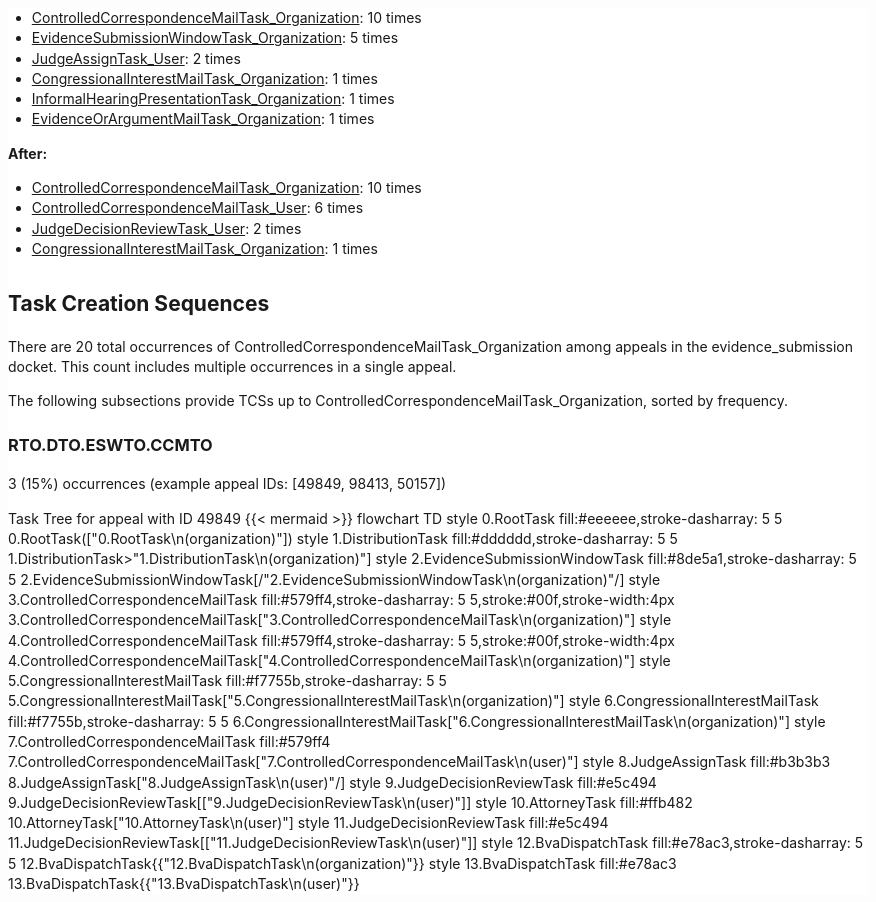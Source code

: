    * [ControlledCorrespondenceMailTask_Organization](ControlledCorrespondenceMailTask_Organization.md): 10 times
   * [EvidenceSubmissionWindowTask_Organization](EvidenceSubmissionWindowTask_Organization.md): 5 times
   * [JudgeAssignTask_User](JudgeAssignTask_User.md): 2 times
   * [CongressionalInterestMailTask_Organization](CongressionalInterestMailTask_Organization.md): 1 times
   * [InformalHearingPresentationTask_Organization](InformalHearingPresentationTask_Organization.md): 1 times
   * [EvidenceOrArgumentMailTask_Organization](EvidenceOrArgumentMailTask_Organization.md): 1 times

**After:**

   * [ControlledCorrespondenceMailTask_Organization](ControlledCorrespondenceMailTask_Organization.md): 10 times
   * [ControlledCorrespondenceMailTask_User](ControlledCorrespondenceMailTask_User.md): 6 times
   * [JudgeDecisionReviewTask_User](JudgeDecisionReviewTask_User.md): 2 times
   * [CongressionalInterestMailTask_Organization](CongressionalInterestMailTask_Organization.md): 1 times

## Task Creation Sequences

There are 20 total occurrences of ControlledCorrespondenceMailTask_Organization among appeals in the evidence_submission docket.  This count includes multiple occurrences in a single appeal.

The following subsections provide TCSs up to ControlledCorrespondenceMailTask_Organization, sorted by frequency.

### RTO.DTO.ESWTO.CCMTO

3 (15%) occurrences (example appeal IDs: [49849, 98413, 50157])

Task Tree for appeal with ID 49849
{{< mermaid >}}
flowchart TD
style 0.RootTask fill:#eeeeee,stroke-dasharray: 5 5
  0.RootTask(["0.RootTask\n(organization)"])
style 1.DistributionTask fill:#dddddd,stroke-dasharray: 5 5
  1.DistributionTask>"1.DistributionTask\n(organization)"]
style 2.EvidenceSubmissionWindowTask fill:#8de5a1,stroke-dasharray: 5 5
  2.EvidenceSubmissionWindowTask[/"2.EvidenceSubmissionWindowTask\n(organization)"/]
style 3.ControlledCorrespondenceMailTask fill:#579ff4,stroke-dasharray: 5 5,stroke:#00f,stroke-width:4px
  3.ControlledCorrespondenceMailTask["3.ControlledCorrespondenceMailTask\n(organization)"]
style 4.ControlledCorrespondenceMailTask fill:#579ff4,stroke-dasharray: 5 5,stroke:#00f,stroke-width:4px
  4.ControlledCorrespondenceMailTask["4.ControlledCorrespondenceMailTask\n(organization)"]
style 5.CongressionalInterestMailTask fill:#f7755b,stroke-dasharray: 5 5
  5.CongressionalInterestMailTask["5.CongressionalInterestMailTask\n(organization)"]
style 6.CongressionalInterestMailTask fill:#f7755b,stroke-dasharray: 5 5
  6.CongressionalInterestMailTask["6.CongressionalInterestMailTask\n(organization)"]
style 7.ControlledCorrespondenceMailTask fill:#579ff4
  7.ControlledCorrespondenceMailTask["7.ControlledCorrespondenceMailTask\n(user)"]
style 8.JudgeAssignTask fill:#b3b3b3
  8.JudgeAssignTask[\"8.JudgeAssignTask\n(user)"/]
style 9.JudgeDecisionReviewTask fill:#e5c494
  9.JudgeDecisionReviewTask[["9.JudgeDecisionReviewTask\n(user)"]]
style 10.AttorneyTask fill:#ffb482
  10.AttorneyTask["10.AttorneyTask\n(user)"]
style 11.JudgeDecisionReviewTask fill:#e5c494
  11.JudgeDecisionReviewTask[["11.JudgeDecisionReviewTask\n(user)"]]
style 12.BvaDispatchTask fill:#e78ac3,stroke-dasharray: 5 5
  12.BvaDispatchTask{{"12.BvaDispatchTask\n(organization)"}}
style 13.BvaDispatchTask fill:#e78ac3
  13.BvaDispatchTask{{"13.BvaDispatchTask\n(user)"}}
